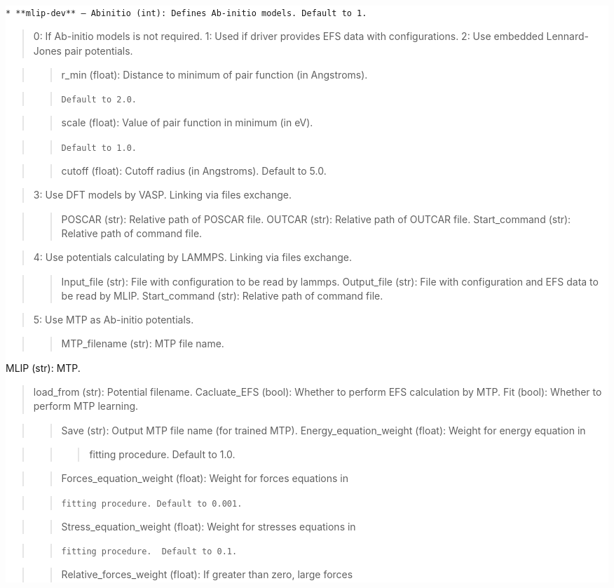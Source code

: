 
    * **mlip-dev** – Abinitio (int): Defines Ab-initio models. Default to 1.

> 0: If Ab-initio models is not required.
> 1: Used if driver provides EFS data with configurations.
> 2: Use embedded Lennard-Jones pair potentials.

> > r_min (float): Distance to minimum of pair function (in Angstroms).

> > ```none
> > Default to 2.0.
> > ```

> > scale (float): Value of pair function in minimum (in eV).

> > ```none
> > Default to 1.0.
> > ```

> > cutoff (float): Cutoff radius (in Angstroms). Default to 5.0.

> 3: Use DFT models by VASP. Linking via files exchange.

> > POSCAR (str): Relative path of POSCAR file.
> > OUTCAR (str): Relative path of OUTCAR file.
> > Start_command (str): Relative path of command file.

> 4: Use potentials calculating by LAMMPS. Linking via files exchange.

> > Input_file (str): File with configuration to be read by lammps.
> > Output_file (str): File with configuration and EFS data to be read by MLIP.
> > Start_command (str): Relative path of command file.

> 5: Use MTP as Ab-initio potentials.

> > MTP_filename (str): MTP file name.

MLIP (str): MTP.

> load_from (str): Potential filename.
> Cacluate_EFS (bool): Whether to perform EFS calculation by MTP.
> Fit (bool): Whether to perform MTP learning.

> > Save (str): Output MTP file name (for trained MTP).
> > Energy_equation_weight (float): Weight for energy equation in

> > > fitting procedure. Default to 1.0.

> > Forces_equation_weight (float): Weight for forces equations in

> > ```none
> > fitting procedure. Default to 0.001.
> > ```

> > Stress_equation_weight (float): Weight for stresses equations in

> > ```none
> > fitting procedure.  Default to 0.1.
> > ```

> > Relative_forces_weight (float): If greater than zero, large forces
